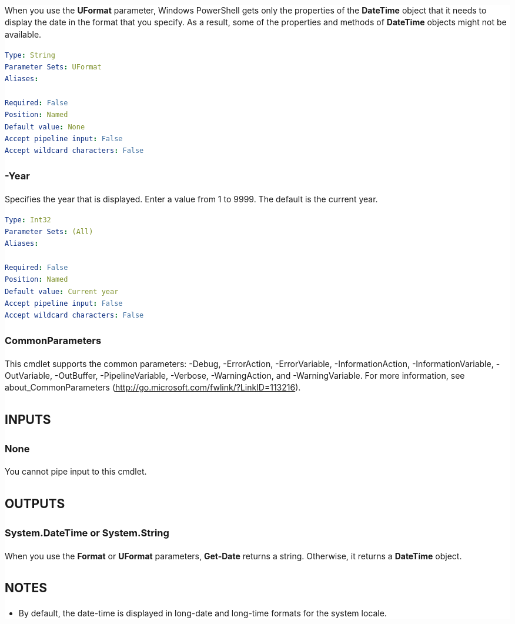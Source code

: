 When you use the **UFormat** parameter, Windows PowerShell gets only the properties of the **DateTime** object that it needs to display the date in the format that you specify.
As a result, some of the properties and methods of **DateTime** objects might not be available.

```yaml
Type: String
Parameter Sets: UFormat
Aliases: 

Required: False
Position: Named
Default value: None
Accept pipeline input: False
Accept wildcard characters: False
```

### -Year
Specifies the year that is displayed.
Enter a value from 1 to 9999.
The default is the current year.

```yaml
Type: Int32
Parameter Sets: (All)
Aliases: 

Required: False
Position: Named
Default value: Current year
Accept pipeline input: False
Accept wildcard characters: False
```

### CommonParameters
This cmdlet supports the common parameters: -Debug, -ErrorAction, -ErrorVariable, -InformationAction, -InformationVariable, -OutVariable, -OutBuffer, -PipelineVariable, -Verbose, -WarningAction, and -WarningVariable. For more information, see about_CommonParameters (http://go.microsoft.com/fwlink/?LinkID=113216).
## INPUTS

### None
You cannot pipe input to this cmdlet.
## OUTPUTS

### System.DateTime or System.String
When you use the **Format** or **UFormat** parameters, **Get-Date** returns a string.
Otherwise, it returns a **DateTime** object.
## NOTES
* By default, the date-time is displayed in long-date and long-time formats for the system locale.
